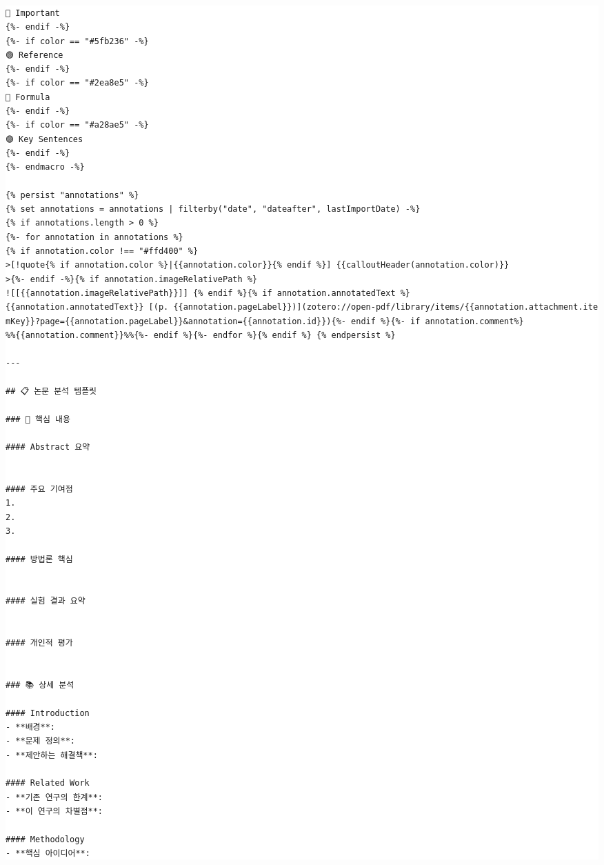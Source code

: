 ```
🔴 Important
{%- endif -%}
{%- if color == "#5fb236" -%}
🟢 Reference
{%- endif -%}
{%- if color == "#2ea8e5" -%}
🔵 Formula
{%- endif -%}
{%- if color == "#a28ae5" -%}
🟣 Key Sentences
{%- endif -%}
{%- endmacro -%}

{% persist "annotations" %}
{% set annotations = annotations | filterby("date", "dateafter", lastImportDate) -%}
{% if annotations.length > 0 %}
{%- for annotation in annotations %}
{% if annotation.color !== "#ffd400" %}
>[!quote{% if annotation.color %}|{{annotation.color}}{% endif %}] {{calloutHeader(annotation.color)}}
>{%- endif -%}{% if annotation.imageRelativePath %}
![[{{annotation.imageRelativePath}}]] {% endif %}{% if annotation.annotatedText %}
{{annotation.annotatedText}} [(p. {{annotation.pageLabel}})](zotero://open-pdf/library/items/{{annotation.attachment.itemKey}}?page={{annotation.pageLabel}}&annotation={{annotation.id}}){%- endif %}{%- if annotation.comment%}
%%{{annotation.comment}}%%{%- endif %}{%- endfor %}{% endif %} {% endpersist %}

---

## 📋 논문 분석 템플릿

### 🎯 핵심 내용

#### Abstract 요약


#### 주요 기여점
1. 
2. 
3. 

#### 방법론 핵심


#### 실험 결과 요약


#### 개인적 평가


### 📚 상세 분석

#### Introduction
- **배경**: 
- **문제 정의**: 
- **제안하는 해결책**: 

#### Related Work
- **기존 연구의 한계**: 
- **이 연구의 차별점**: 

#### Methodology
- **핵심 아이디어**: 
```
